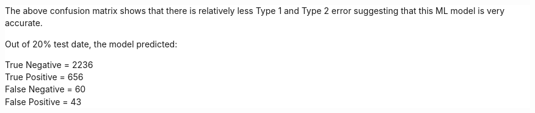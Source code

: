 
The above confusion matrix shows that there is relatively less Type 1 and Type 2 error
suggesting that this ML model is very accurate. 

Out of 20% test date, the model predicted: 

True Negative = 2236 \
True Positive = 656 \
False Negative = 60 \
False Positive = 43 









